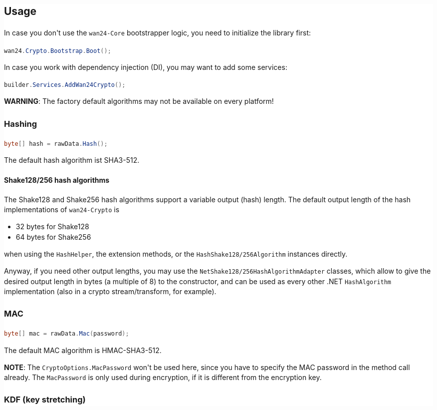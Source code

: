 ## Usage

In case you don't use the `wan24-Core` bootstrapper logic, you need to 
initialize the library first:

```cs
wan24.Crypto.Bootstrap.Boot();
```

In case you work with dependency injection (DI), you may want to add some 
services:

```cs
builder.Services.AddWan24Crypto();
```

**WARNING**: The factory default algorithms may not be available on every 
platform!

### Hashing

```cs
byte[] hash = rawData.Hash();
```

The default hash algorithm ist SHA3-512.

#### Shake128/256 hash algorithms

The Shake128 and Shake256 hash algorithms support a variable output (hash) 
length. The default output length of the hash implementations of 
`wan24-Crypto` is

- 32 bytes for Shake128
- 64 bytes for Shake256

when using the `HashHelper`, the extension methods, or the 
`HashShake128/256Algorithm` instances directly.

Anyway, if you need other output lengths, you may use the 
`NetShake128/256HashAlgorithmAdapter` classes, which allow to give the desired 
output length in bytes (a multiple of 8) to the constructor, and can be used 
as every other .NET `HashAlgorithm` implementation (also in a crypto 
stream/transform, for example).

### MAC

```cs
byte[] mac = rawData.Mac(password);
```

The default MAC algorithm is HMAC-SHA3-512.

**NOTE**: The `CryptoOptions.MacPassword` won't be used here, since you have 
to specify the MAC password in the method call already. The `MacPassword` is 
only used during encryption, if it is different from the encryption key.

### KDF (key stretching)
